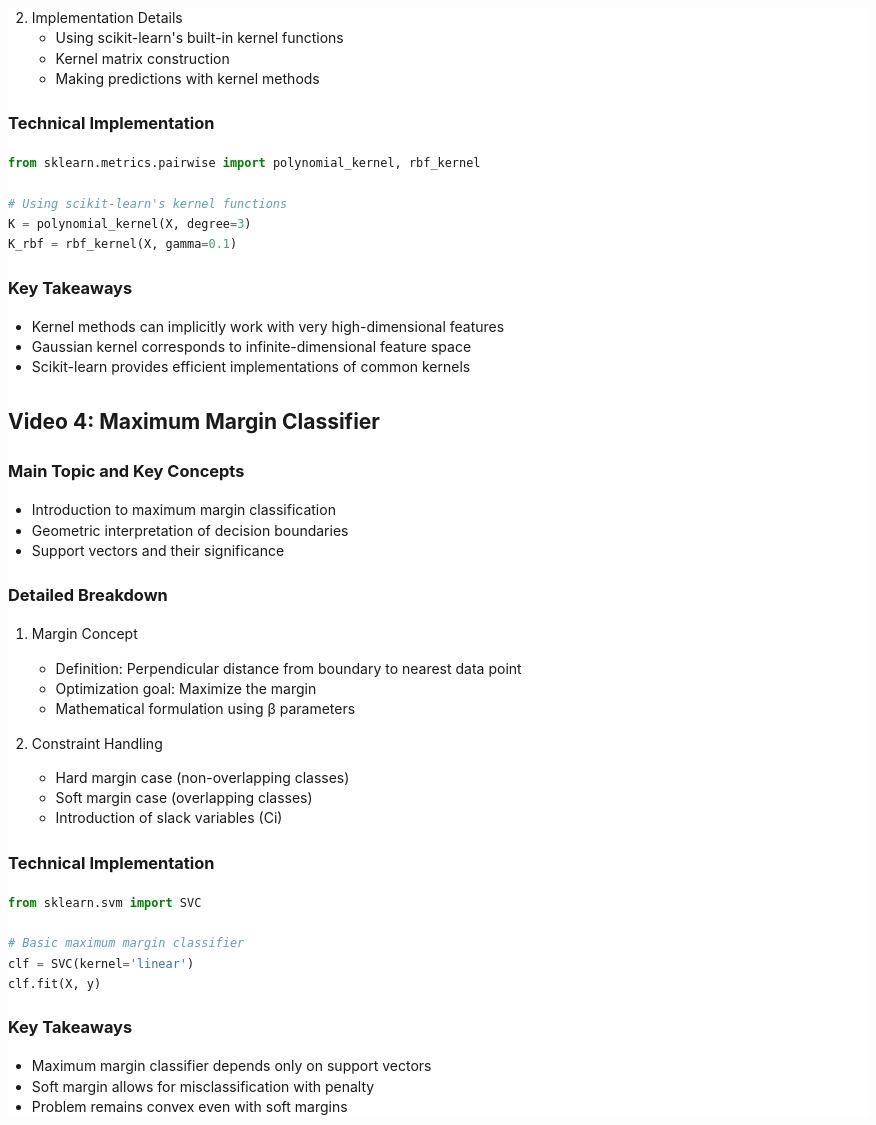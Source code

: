 2. Implementation Details
   - Using scikit-learn's built-in kernel functions
   - Kernel matrix construction
   - Making predictions with kernel methods

### Technical Implementation
```python
from sklearn.metrics.pairwise import polynomial_kernel, rbf_kernel

# Using scikit-learn's kernel functions
K = polynomial_kernel(X, degree=3)
K_rbf = rbf_kernel(X, gamma=0.1)
```

### Key Takeaways
- Kernel methods can implicitly work with very high-dimensional features
- Gaussian kernel corresponds to infinite-dimensional feature space
- Scikit-learn provides efficient implementations of common kernels

## Video 4: Maximum Margin Classifier

### Main Topic and Key Concepts
- Introduction to maximum margin classification
- Geometric interpretation of decision boundaries
- Support vectors and their significance

### Detailed Breakdown
1. Margin Concept
   - Definition: Perpendicular distance from boundary to nearest data point
   - Optimization goal: Maximize the margin
   - Mathematical formulation using β parameters

2. Constraint Handling
   - Hard margin case (non-overlapping classes)
   - Soft margin case (overlapping classes)
   - Introduction of slack variables (Ci)

### Technical Implementation
```python
from sklearn.svm import SVC

# Basic maximum margin classifier
clf = SVC(kernel='linear')
clf.fit(X, y)
```

### Key Takeaways
- Maximum margin classifier depends only on support vectors
- Soft margin allows for misclassification with penalty
- Problem remains convex even with soft margins
